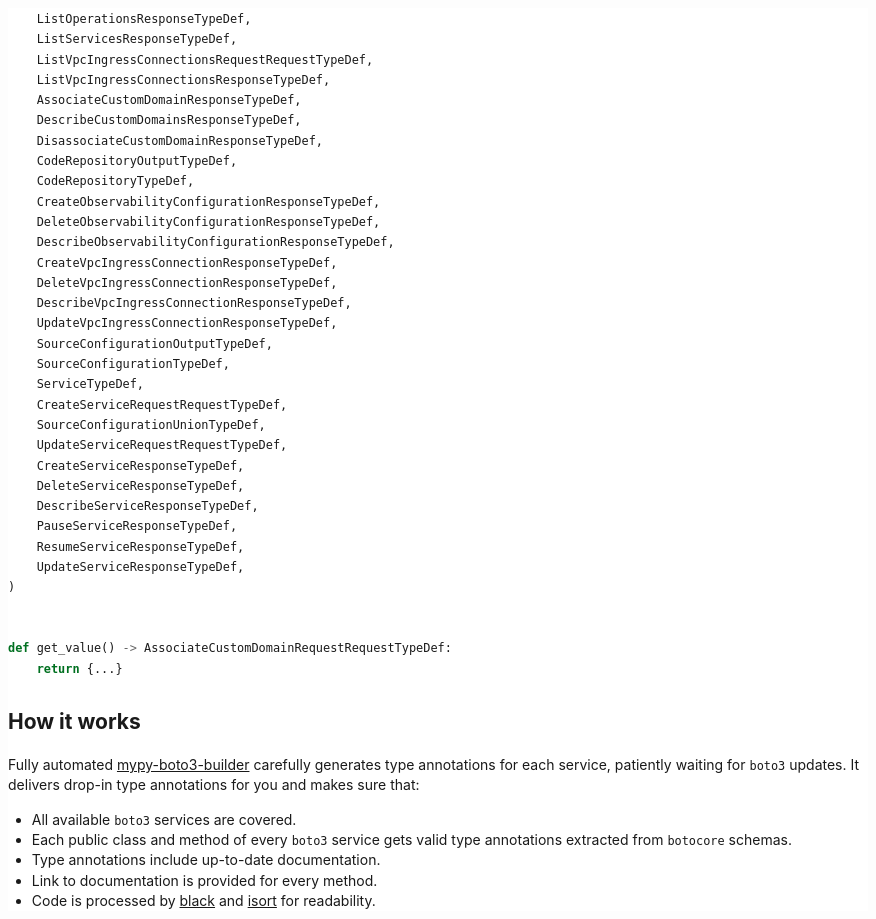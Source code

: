 ```python
    ListOperationsResponseTypeDef,
    ListServicesResponseTypeDef,
    ListVpcIngressConnectionsRequestRequestTypeDef,
    ListVpcIngressConnectionsResponseTypeDef,
    AssociateCustomDomainResponseTypeDef,
    DescribeCustomDomainsResponseTypeDef,
    DisassociateCustomDomainResponseTypeDef,
    CodeRepositoryOutputTypeDef,
    CodeRepositoryTypeDef,
    CreateObservabilityConfigurationResponseTypeDef,
    DeleteObservabilityConfigurationResponseTypeDef,
    DescribeObservabilityConfigurationResponseTypeDef,
    CreateVpcIngressConnectionResponseTypeDef,
    DeleteVpcIngressConnectionResponseTypeDef,
    DescribeVpcIngressConnectionResponseTypeDef,
    UpdateVpcIngressConnectionResponseTypeDef,
    SourceConfigurationOutputTypeDef,
    SourceConfigurationTypeDef,
    ServiceTypeDef,
    CreateServiceRequestRequestTypeDef,
    SourceConfigurationUnionTypeDef,
    UpdateServiceRequestRequestTypeDef,
    CreateServiceResponseTypeDef,
    DeleteServiceResponseTypeDef,
    DescribeServiceResponseTypeDef,
    PauseServiceResponseTypeDef,
    ResumeServiceResponseTypeDef,
    UpdateServiceResponseTypeDef,
)


def get_value() -> AssociateCustomDomainRequestRequestTypeDef:
    return {...}
```

<a id="how-it-works"></a>

## How it works

Fully automated
[mypy-boto3-builder](https://github.com/youtype/mypy_boto3_builder) carefully
generates type annotations for each service, patiently waiting for `boto3`
updates. It delivers drop-in type annotations for you and makes sure that:

- All available `boto3` services are covered.
- Each public class and method of every `boto3` service gets valid type
  annotations extracted from `botocore` schemas.
- Type annotations include up-to-date documentation.
- Link to documentation is provided for every method.
- Code is processed by [black](https://github.com/psf/black) and
  [isort](https://github.com/PyCQA/isort) for readability.
